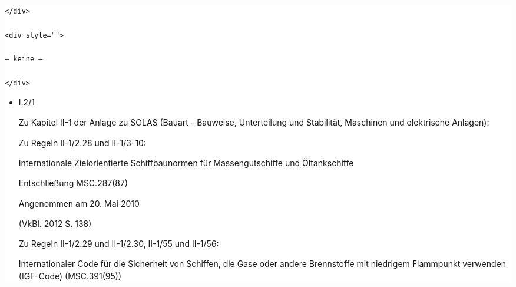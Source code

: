    
    </div>
    
    <div style="">
    
    – keine –
    
    </div>

  - I.2/1
    
    <div style="">
    
    <span class="SP">Zu Kapitel II-1 der Anlage zu SOLAS (Bauart -
    Bauweise, Unterteilung und Stabilität, Maschinen und elektrische
    Anlagen):</span>  
      
    
    </div>
    
    <div style="">
    
    <span class="SP">Zu Regeln II-1/2.28 und II-1/3-10:</span>  
      
    
    </div>
    
    <div style="">
    
    Internationale Zielorientierte Schiffbaunormen für Massengutschiffe
    und Öltankschiffe
    
    </div>
    
    <div style="">
    
    Entschließung MSC.287(87)
    
    </div>
    
    <div style="">
    
    Angenommen am 20. Mai 2010
    
    </div>
    
    <div style="">
    
    (VkBl. 2012 S. 138)  
      
    
    </div>
    
    <div style="">
    
    <span class="SP">Zu Regeln II-1/2.29 und II-1/2.30, II-1/55 und
    II-1/56:</span>  
      
    
    </div>
    
    <div style="">
    
    Internationaler Code für die Sicherheit von Schiffen, die Gase oder
    andere Brennstoffe mit niedrigem Flammpunkt verwenden (IGF-Code)
    (MSC.391(95))
    